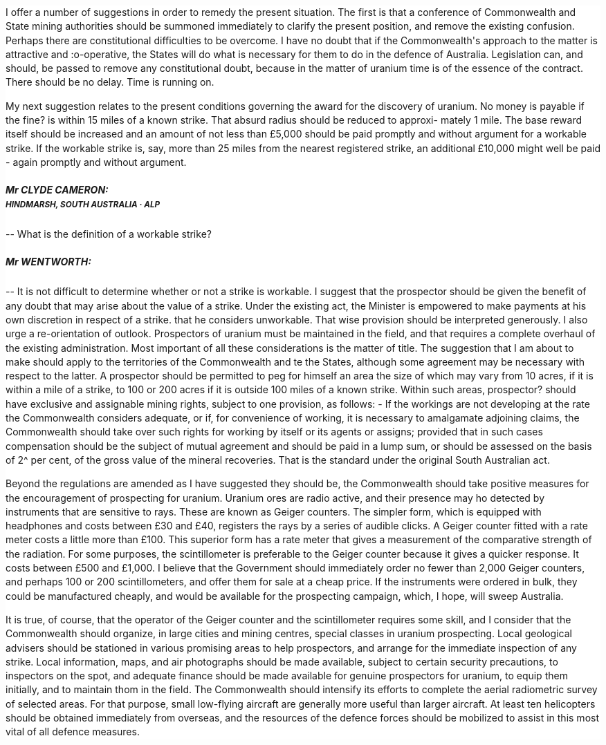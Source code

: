 I offer a number of suggestions in order to remedy the present situation. The first is that a conference of Commonwealth and State mining authorities should be summoned immediately to clarify the present position, and remove the existing confusion. Perhaps there are constitutional difficulties to be overcome. I have no doubt that if the Commonwealth's approach to the matter is attractive and :o-operative, the States will do what is necessary for them to do in the defence of Australia. Legislation can, and should, be passed to remove any constitutional doubt, because in the matter of uranium time is of the essence of the contract. There should be no delay. Time is running on. 

My next suggestion relates to the present conditions governing the award for the discovery of uranium. No money is payable if the fine?  is  within 15 miles of a known strike. That absurd radius should be reduced to  approxi- mately  1 mile. The base reward itself should be increased and an amount of not less than £5,000 should be paid promptly and without argument for a workable strike. If the workable strike is, say, more than 25 miles from the nearest registered strike, an additional £10,000 might well be paid - again promptly and without argument. 

##### Mr CLYDE CAMERON:<br><small class="text-muted">HINDMARSH, SOUTH AUSTRALIA &middot; ALP</small>

-- What is the definition of a workable strike? 

##### Mr WENTWORTH:

-- It is not difficult to determine whether or not a strike is workable. I suggest that the prospector should be given the benefit of any doubt that may arise about the value of a strike. Under the existing act, the Minister is empowered to make payments at his own discretion in respect of a strike. that he considers unworkable. That wise provision should be interpreted generously. I also urge a re-orientation of outlook. Prospectors of uranium must be maintained in the field, and that requires a complete overhaul of the existing administration. Most important of all these considerations is the matter of title. The suggestion that I am about to make should apply to the territories of the Commonwealth and te the States, although some agreement may be necessary with respect to the latter. A prospector should be permitted to peg for himself an area the size of which may vary from 10 acres, if it is within a mile of a strike, to 100 or 200 acres if it is outside 100 miles of a known strike. Within such areas, prospector? should have exclusive and assignable mining rights, subject to one provision, as follows: - If the workings are not developing at the rate the Commonwealth considers adequate, or if, for convenience of working, it is necessary to amalgamate  adjoining  claims, the Commonwealth should take over such rights for working by itself or its agents or assigns; provided that in such cases compensation should be the subject of mutual agreement and should be paid in a lump sum, or should be assessed on the basis of 2^ per cent, of the gross value of the mineral recoveries. That is the standard under the original South Australian act. 

Beyond the regulations are amended as I have suggested they should be, the Commonwealth should take positive measures for the encouragement of prospecting for uranium. Uranium ores are radio active, and their presence may ho detected by instruments that are sensitive to rays. These are known as Geiger counters. The simpler form, which is equipped with headphones and costs between £30 and £40, registers the rays by a series of audible clicks. A Geiger counter fitted with a rate meter costs a little more than £100. This superior form has a rate meter that gives a measurement of the comparative strength of the radiation. For some purposes, the scintillometer is preferable to the Geiger counter because it gives a quicker response. It costs between £500 and £1,000. I believe that the Government should immediately order no fewer than 2,000 Geiger counters, and perhaps 100 or 200 scintillometers, and offer them for sale at a cheap price. If the instruments were ordered in bulk, they could be manufactured cheaply, and would be available for the prospecting campaign, which, I hope, will sweep Australia. 

It is true, of course, that the operator of the Geiger counter and the scintillometer requires some skill, and I consider that the Commonwealth should organize, in large cities and mining centres, special classes in uranium prospecting. Local geological advisers should be stationed in various promising areas to help prospectors, and arrange for the immediate inspection of any strike. Local information, maps, and air photographs should be made available, subject to certain security precautions, to inspectors on the spot, and adequate finance should be made available for genuine prospectors for uranium, to equip them initially, and to maintain thom in the field. The Commonwealth should intensify its efforts to complete the aerial radiometric survey of selected areas. For that purpose, small low-flying aircraft are generally more useful than larger aircraft. At least ten helicopters should be obtained immediately from overseas, and the resources of the defence forces should be mobilized to assist in this most vital of all defence measures. 
